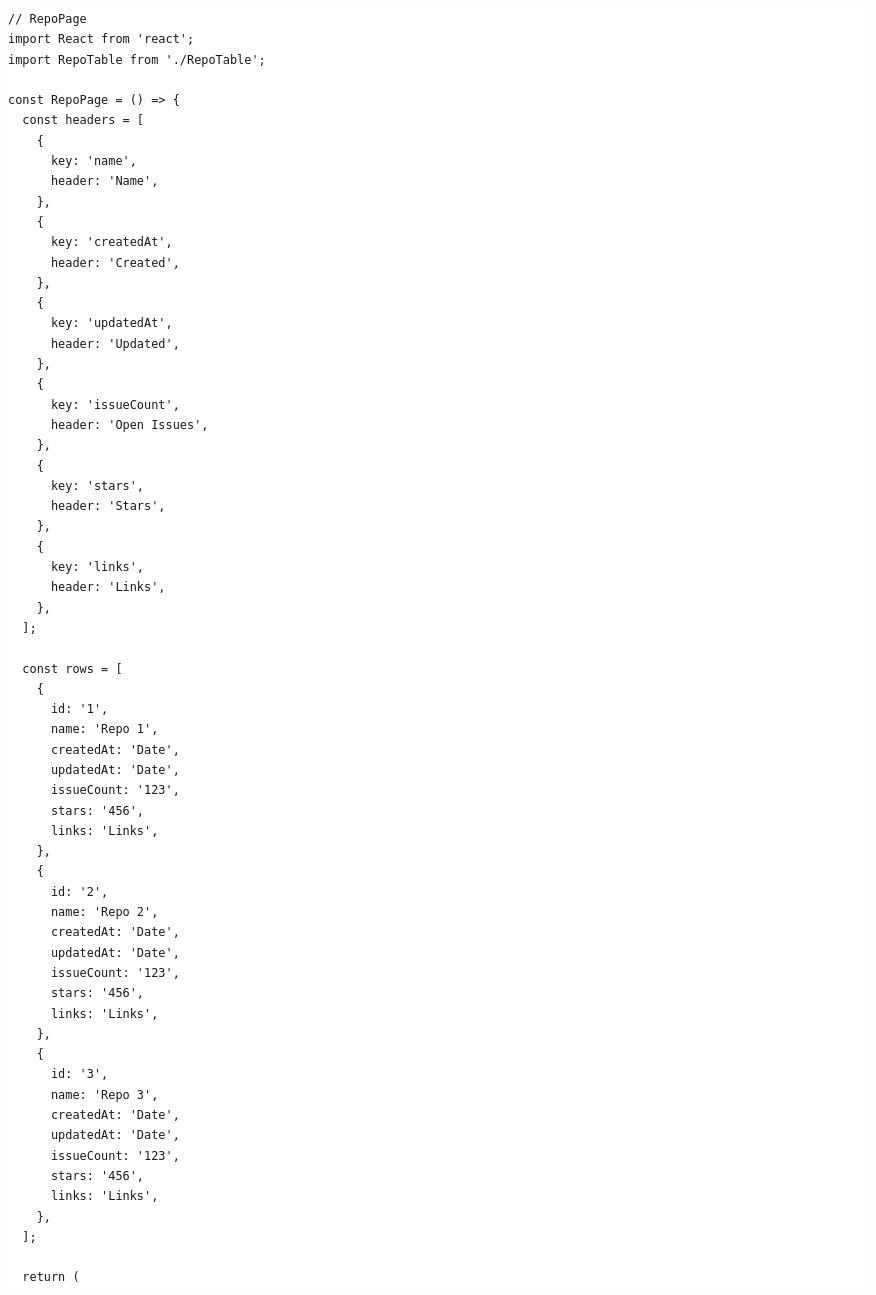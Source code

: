    ```react
   // RepoPage
   import React from 'react';
   import RepoTable from './RepoTable';
   
   const RepoPage = () => {
     const headers = [
       {
         key: 'name',
         header: 'Name',
       },
       {
         key: 'createdAt',
         header: 'Created',
       },
       {
         key: 'updatedAt',
         header: 'Updated',
       },
       {
         key: 'issueCount',
         header: 'Open Issues',
       },
       {
         key: 'stars',
         header: 'Stars',
       },
       {
         key: 'links',
         header: 'Links',
       },
     ];
   
     const rows = [
       {
         id: '1',
         name: 'Repo 1',
         createdAt: 'Date',
         updatedAt: 'Date',
         issueCount: '123',
         stars: '456',
         links: 'Links',
       },
       {
         id: '2',
         name: 'Repo 2',
         createdAt: 'Date',
         updatedAt: 'Date',
         issueCount: '123',
         stars: '456',
         links: 'Links',
       },
       {
         id: '3',
         name: 'Repo 3',
         createdAt: 'Date',
         updatedAt: 'Date',
         issueCount: '123',
         stars: '456',
         links: 'Links',
       },
     ];
   
     return (
   ```